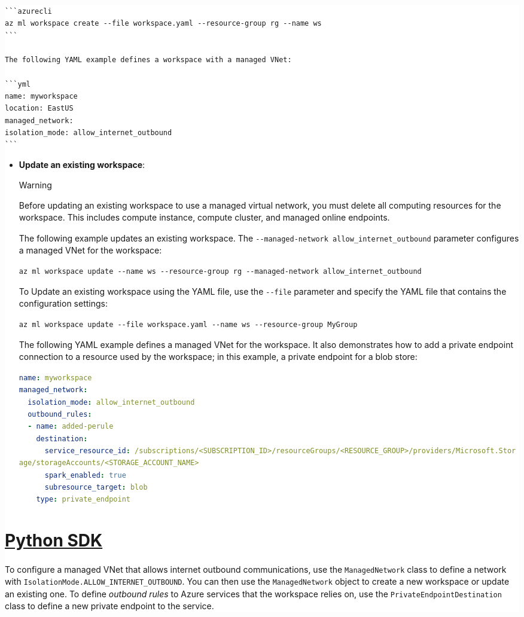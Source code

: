    ```azurecli
    az ml workspace create --file workspace.yaml --resource-group rg --name ws
    ```

    The following YAML example defines a workspace with a managed VNet:

    ```yml
    name: myworkspace
    location: EastUS
    managed_network:
    isolation_mode: allow_internet_outbound
    ```

* __Update an existing workspace__:

    > [!WARNING]
    > Before updating an existing workspace to use a managed virtual network, you must delete all computing resources for the workspace. This includes compute instance, compute cluster, and managed online endpoints.

    The following example updates an existing workspace. The `--managed-network allow_internet_outbound` parameter configures a managed VNet for the workspace:

    ```azurecli
    az ml workspace update --name ws --resource-group rg --managed-network allow_internet_outbound
    ```

    To Update an existing workspace using the YAML file, use the `--file` parameter and specify the YAML file that contains the configuration settings:

    ```azurecli
    az ml workspace update --file workspace.yaml --name ws --resource-group MyGroup
    ```

    The following YAML example defines a managed VNet for the workspace. It also demonstrates how to add a private endpoint connection to a resource used by the workspace; in this example, a private endpoint for a blob store:

    ```yml
    name: myworkspace
    managed_network:
      isolation_mode: allow_internet_outbound
      outbound_rules:
      - name: added-perule
        destination:
          service_resource_id: /subscriptions/<SUBSCRIPTION_ID>/resourceGroups/<RESOURCE_GROUP>/providers/Microsoft.Storage/storageAccounts/<STORAGE_ACCOUNT_NAME>
          spark_enabled: true
          subresource_target: blob
        type: private_endpoint
    ```

# [Python SDK](#tab/python)

To configure a managed VNet that allows internet outbound communications, use the `ManagedNetwork` class to define a network with `IsolationMode.ALLOW_INTERNET_OUTBOUND`. You can then use the `ManagedNetwork` object to create a new workspace or update an existing one. To define _outbound rules_ to Azure services that the workspace relies on, use the `PrivateEndpointDestination` class to define a new private endpoint to the service.
